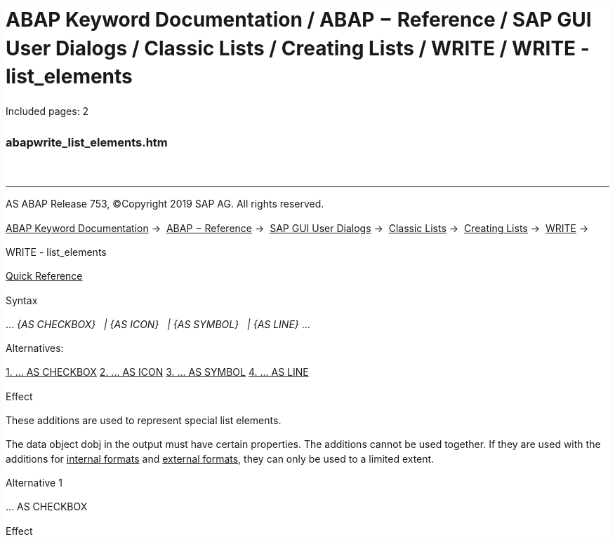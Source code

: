 # ABAP Keyword Documentation / ABAP − Reference / SAP GUI User Dialogs / Classic Lists / Creating Lists / WRITE / WRITE - list_elements

Included pages: 2


### abapwrite_list_elements.htm

  

* * *

AS ABAP Release 753, ©Copyright 2019 SAP AG. All rights reserved.

[ABAP Keyword Documentation](https://help.sap.com/doc/abapdocu_753_index_htm/7.53/en-US/abenabap.htm) →  [ABAP − Reference](https://help.sap.com/doc/abapdocu_753_index_htm/7.53/en-US/abenabap_reference.htm) →  [SAP GUI User Dialogs](https://help.sap.com/doc/abapdocu_753_index_htm/7.53/en-US/abenabap_screens.htm) →  [Classic Lists](https://help.sap.com/doc/abapdocu_753_index_htm/7.53/en-US/abenabap_dynpro_list.htm) →  [Creating Lists](https://help.sap.com/doc/abapdocu_753_index_htm/7.53/en-US/abenabap_lists.htm) →  [WRITE](https://help.sap.com/doc/abapdocu_753_index_htm/7.53/en-US/abapwrite-.htm) → 

WRITE - list\_elements

[Quick Reference](https://help.sap.com/doc/abapdocu_753_index_htm/7.53/en-US/abapwrite_shortref.htm)

Syntax

... *{*AS CHECKBOX*}*
  *|* *{*AS ICON*}*
  *|* *{*AS SYMBOL*}*
  *|* *{*AS LINE*}* ...

Alternatives:

[1\. ... AS CHECKBOX](#!ABAP_ALTERNATIVE_1@1@)
[2\. ... AS ICON](#!ABAP_ALTERNATIVE_2@2@)
[3\. ... AS SYMBOL](#!ABAP_ALTERNATIVE_3@3@)
[4\. ... AS LINE](#!ABAP_ALTERNATIVE_4@4@)

Effect

These additions are used to represent special list elements.

The data object dobj in the output must have certain properties. The additions cannot be used together. If they are used with the additions for [internal formats](https://help.sap.com/doc/abapdocu_753_index_htm/7.53/en-US/abapwrite_int_options.htm) and [external formats](https://help.sap.com/doc/abapdocu_753_index_htm/7.53/en-US/abapwrite_ext_options.htm), they can only be used to a limited extent.

Alternative 1

... AS CHECKBOX

Effect
